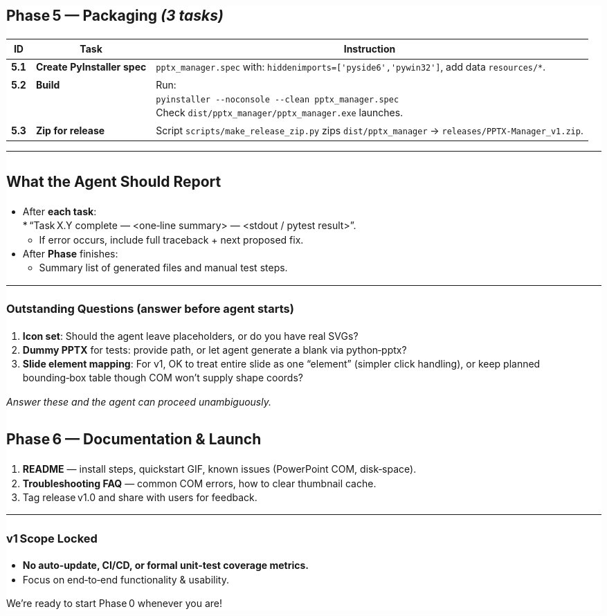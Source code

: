 
## Phase 5 — Packaging  *(3 tasks)*

| ID | Task | Instruction |
|----|------|-------------|
| **5.1** | **Create PyInstaller spec** | `pptx_manager.spec` with: `hiddenimports=['pyside6','pywin32']`, add data `resources/*`. |
| **5.2** | **Build** | Run:<br>`pyinstaller --noconsole --clean pptx_manager.spec`<br>Check `dist/pptx_manager/pptx_manager.exe` launches. |
| **5.3** | **Zip for release** | Script `scripts/make_release_zip.py` zips `dist/pptx_manager` → `releases/PPTX-Manager_v1.zip`. |

---

## What the Agent Should Report

* After **each task**:  
  * “Task X.Y complete — \<one‑line summary\> — \<stdout / pytest result\>”.  
  * If error occurs, include full traceback + next proposed fix.
* After **Phase** finishes:  
  * Summary list of generated files and manual test steps.

---

### Outstanding Questions (answer before agent starts)

1. **Icon set**: Should the agent leave placeholders, or do you have real SVGs?
2. **Dummy PPTX** for tests: provide path, or let agent generate a blank via python‑pptx?
3. **Slide element mapping**: For v1, OK to treat entire slide as one “element” (simpler click handling), or keep planned bounding‑box table though COM won’t supply shape coords?

*Answer these and the agent can proceed unambiguously.*


## Phase 6 — Documentation & Launch
1. **README** — install steps, quickstart GIF, known issues (PowerPoint COM, disk‑space).
2. **Troubleshooting FAQ** — common COM errors, how to clear thumbnail cache.
3. Tag release v1.0 and share with users for feedback.

---

### v1 Scope Locked
* **No auto‑update, CI/CD, or formal unit‑test coverage metrics.**
* Focus on end‑to‑end functionality & usability.

We’re ready to start Phase 0 whenever you are!

